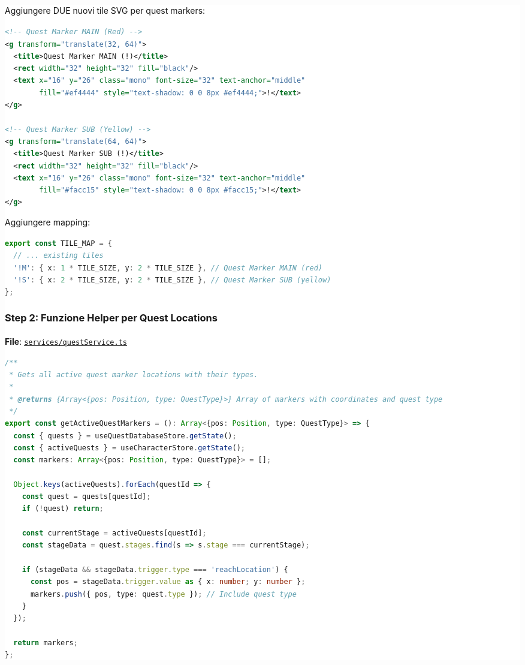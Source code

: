 Aggiungere DUE nuovi tile SVG per quest markers:

```svg
<!-- Quest Marker MAIN (Red) -->
<g transform="translate(32, 64)">
  <title>Quest Marker MAIN (!)</title>
  <rect width="32" height="32" fill="black"/>
  <text x="16" y="26" class="mono" font-size="32" text-anchor="middle"
        fill="#ef4444" style="text-shadow: 0 0 8px #ef4444;">!</text>
</g>

<!-- Quest Marker SUB (Yellow) -->
<g transform="translate(64, 64)">
  <title>Quest Marker SUB (!)</title>
  <rect width="32" height="32" fill="black"/>
  <text x="16" y="26" class="mono" font-size="32" text-anchor="middle"
        fill="#facc15" style="text-shadow: 0 0 8px #facc15;">!</text>
</g>
```

Aggiungere mapping:
```typescript
export const TILE_MAP = {
  // ... existing tiles
  '!M': { x: 1 * TILE_SIZE, y: 2 * TILE_SIZE }, // Quest Marker MAIN (red)
  '!S': { x: 2 * TILE_SIZE, y: 2 * TILE_SIZE }, // Quest Marker SUB (yellow)
};
```

### Step 2: Funzione Helper per Quest Locations

**File**: [`services/questService.ts`](services/questService.ts:1)

```typescript
/**
 * Gets all active quest marker locations with their types.
 *
 * @returns {Array<{pos: Position, type: QuestType}>} Array of markers with coordinates and quest type
 */
export const getActiveQuestMarkers = (): Array<{pos: Position, type: QuestType}> => {
  const { quests } = useQuestDatabaseStore.getState();
  const { activeQuests } = useCharacterStore.getState();
  const markers: Array<{pos: Position, type: QuestType}> = [];

  Object.keys(activeQuests).forEach(questId => {
    const quest = quests[questId];
    if (!quest) return;

    const currentStage = activeQuests[questId];
    const stageData = quest.stages.find(s => s.stage === currentStage);
    
    if (stageData && stageData.trigger.type === 'reachLocation') {
      const pos = stageData.trigger.value as { x: number; y: number };
      markers.push({ pos, type: quest.type }); // Include quest type
    }
  });

  return markers;
};
```
